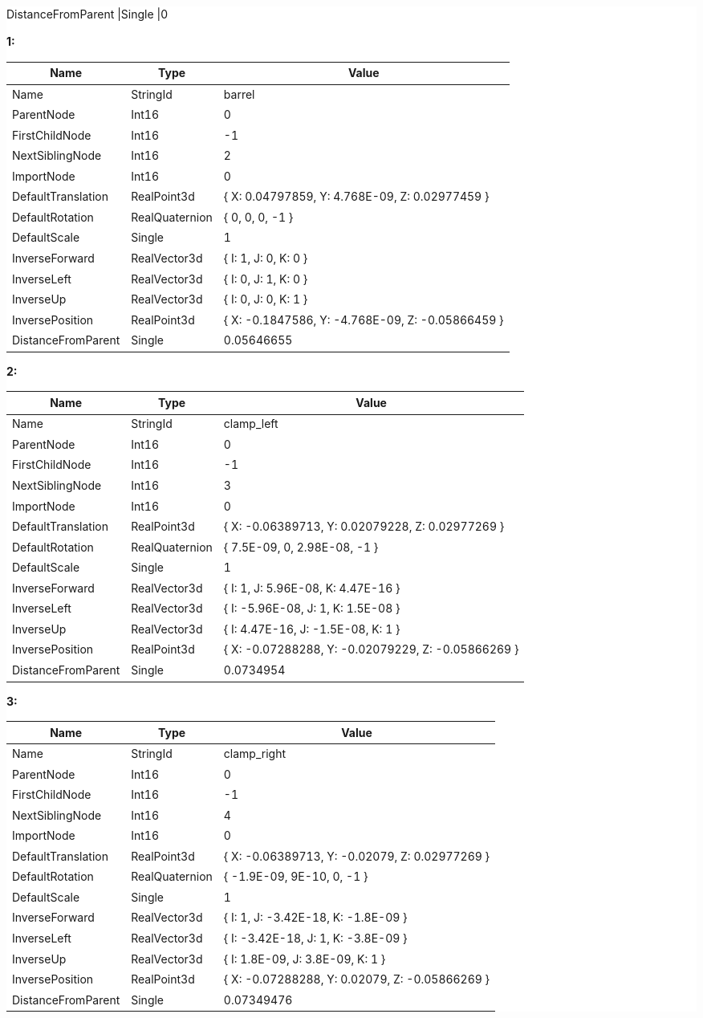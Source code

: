 DistanceFromParent	|Single	|0


**1:**

Name	| Type	| Value
---	|---	|---	|
Name	|StringId	|barrel
ParentNode	|Int16	|0
FirstChildNode	|Int16	|-1
NextSiblingNode	|Int16	|2
ImportNode	|Int16	|0
DefaultTranslation	|RealPoint3d	|{ X: 0.04797859, Y: 4.768E-09, Z: 0.02977459 }
DefaultRotation	|RealQuaternion	|{ 0, 0, 0, -1 }
DefaultScale	|Single	|1
InverseForward	|RealVector3d	|{ I: 1, J: 0, K: 0 }
InverseLeft	|RealVector3d	|{ I: 0, J: 1, K: 0 }
InverseUp	|RealVector3d	|{ I: 0, J: 0, K: 1 }
InversePosition	|RealPoint3d	|{ X: -0.1847586, Y: -4.768E-09, Z: -0.05866459 }
DistanceFromParent	|Single	|0.05646655


**2:**

Name	| Type	| Value
---	|---	|---	|
Name	|StringId	|clamp_left
ParentNode	|Int16	|0
FirstChildNode	|Int16	|-1
NextSiblingNode	|Int16	|3
ImportNode	|Int16	|0
DefaultTranslation	|RealPoint3d	|{ X: -0.06389713, Y: 0.02079228, Z: 0.02977269 }
DefaultRotation	|RealQuaternion	|{ 7.5E-09, 0, 2.98E-08, -1 }
DefaultScale	|Single	|1
InverseForward	|RealVector3d	|{ I: 1, J: 5.96E-08, K: 4.47E-16 }
InverseLeft	|RealVector3d	|{ I: -5.96E-08, J: 1, K: 1.5E-08 }
InverseUp	|RealVector3d	|{ I: 4.47E-16, J: -1.5E-08, K: 1 }
InversePosition	|RealPoint3d	|{ X: -0.07288288, Y: -0.02079229, Z: -0.05866269 }
DistanceFromParent	|Single	|0.0734954


**3:**

Name	| Type	| Value
---	|---	|---	|
Name	|StringId	|clamp_right
ParentNode	|Int16	|0
FirstChildNode	|Int16	|-1
NextSiblingNode	|Int16	|4
ImportNode	|Int16	|0
DefaultTranslation	|RealPoint3d	|{ X: -0.06389713, Y: -0.02079, Z: 0.02977269 }
DefaultRotation	|RealQuaternion	|{ -1.9E-09, 9E-10, 0, -1 }
DefaultScale	|Single	|1
InverseForward	|RealVector3d	|{ I: 1, J: -3.42E-18, K: -1.8E-09 }
InverseLeft	|RealVector3d	|{ I: -3.42E-18, J: 1, K: -3.8E-09 }
InverseUp	|RealVector3d	|{ I: 1.8E-09, J: 3.8E-09, K: 1 }
InversePosition	|RealPoint3d	|{ X: -0.07288288, Y: 0.02079, Z: -0.05866269 }
DistanceFromParent	|Single	|0.07349476
